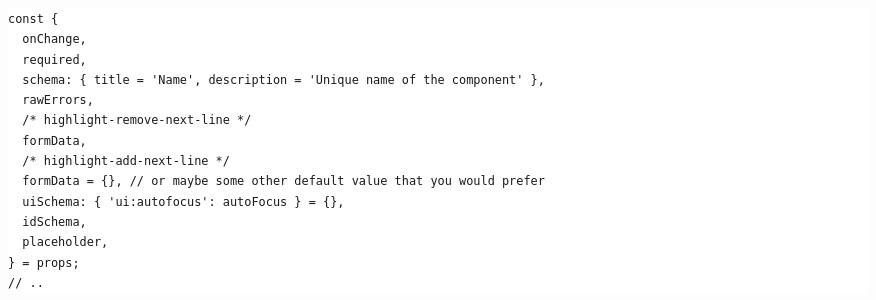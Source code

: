 ```tsx
const {
  onChange,
  required,
  schema: { title = 'Name', description = 'Unique name of the component' },
  rawErrors,
  /* highlight-remove-next-line */
  formData,
  /* highlight-add-next-line */
  formData = {}, // or maybe some other default value that you would prefer
  uiSchema: { 'ui:autofocus': autoFocus } = {},
  idSchema,
  placeholder,
} = props;
// ..
```
